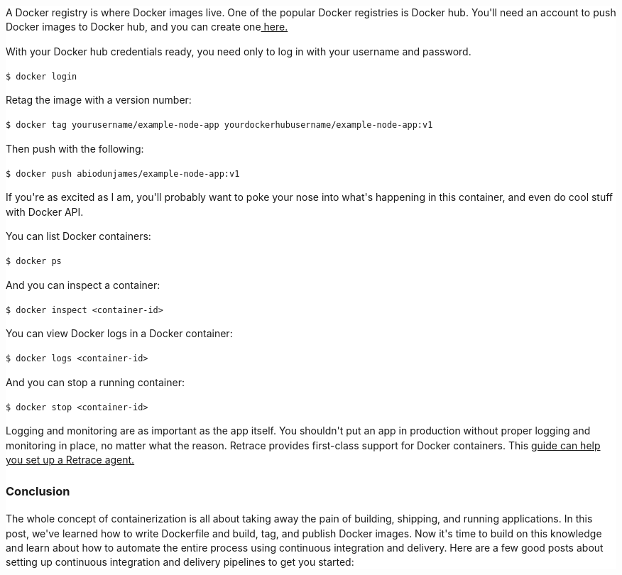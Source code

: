 A Docker registry is where Docker images live. One of the popular Docker registries is Docker hub. You'll need an account to push Docker images to Docker hub, and you can create one[ here.](https://hub.docker.com/)

With your Docker hub credentials ready, you need only to log in with your username and password.

```
$ docker login
```

Retag the image with a version number:

```
$ docker tag yourusername/example-node-app yourdockerhubusername/example-node-app:v1
```

Then push with the following:

```
$ docker push abiodunjames/example-node-app:v1
```

If you're as excited as I am, you'll probably want to poke your nose into what's happening in this container, and even do cool stuff with Docker API.

You can list Docker containers:

```
$ docker ps
```

And you can inspect a container:

```
$ docker inspect <container-id>
```

You can view Docker logs in a Docker container:

```
$ docker logs <container-id>
```

And you can stop a running container:

```
$ docker stop <container-id>
```

Logging and monitoring are as important as the app itself. You shouldn't put an app in production without proper logging and monitoring in place, no matter what the reason. Retrace provides first-class support for Docker containers. This [guide can help you set up a Retrace agent.](https://docs.stackify.com/docs/docker-installation)

### Conclusion

The whole concept of containerization is all about taking away the pain of building, shipping, and running applications. In this post, we've learned how to write Dockerfile and build, tag, and publish Docker images. Now it's time to build on this knowledge and learn about how to automate the entire process using continuous integration and delivery. Here are a few good posts about setting up continuous integration and delivery pipelines to get you started:
